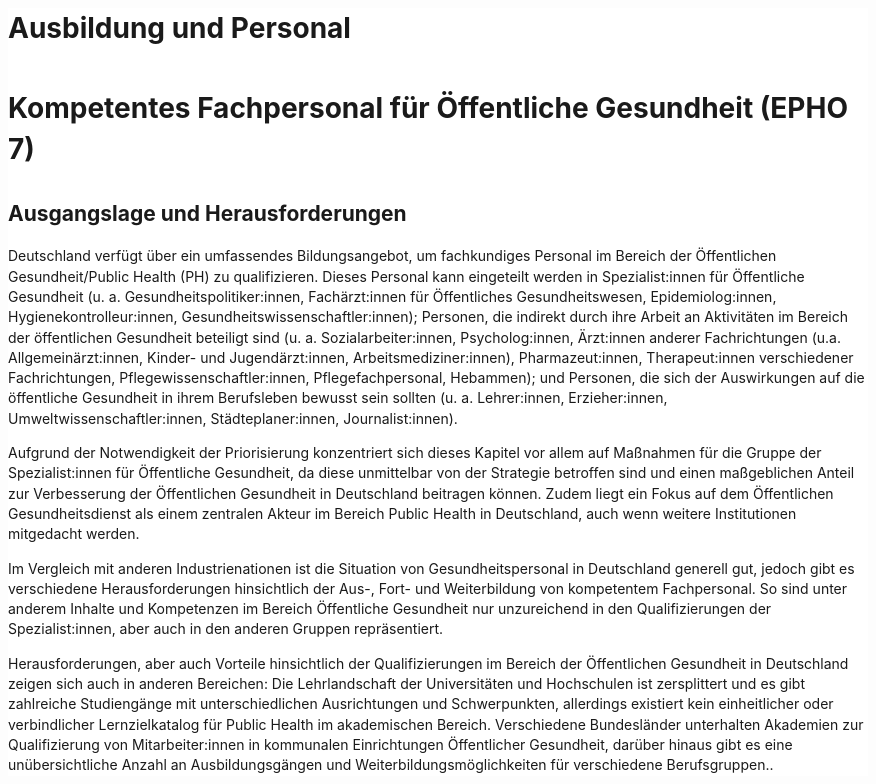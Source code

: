 # Ausbildung und Personal

Kompetentes Fachpersonal für Öffentliche Gesundheit (EPHO 7)
============================================================

Ausgangslage und Herausforderungen
----------------------------------

Deutschland verfügt über ein umfassendes Bildungsangebot, um
fachkundiges Personal im Bereich der Öffentlichen Gesundheit/Public
Health (PH) zu qualifizieren. Dieses Personal kann eingeteilt werden in
Spezialist:innen für Öffentliche Gesundheit (u. a.
Gesundheitspolitiker:innen, Fachärzt:innen für Öffentliches
Gesundheitswesen, Epidemiolog:innen, Hygienekontrolleur:innen,
Gesundheitswissenschaftler:innen); Personen, die indirekt durch ihre
Arbeit an Aktivitäten im Bereich der öffentlichen Gesundheit beteiligt
sind (u. a. Sozialarbeiter:innen, Psycholog:innen, Ärzt:innen anderer
Fachrichtungen (u.a. Allgemeinärzt:innen, Kinder- und Jugendärzt:innen,
Arbeitsmediziner:innen), Pharmazeut:innen, Therapeut:innen verschiedener
Fachrichtungen, Pflegewissenschaftler:innen, Pflegefachpersonal,
Hebammen); und Personen, die sich der Auswirkungen auf die öffentliche
Gesundheit in ihrem Berufsleben bewusst sein sollten (u. a.
Lehrer:innen, Erzieher:innen, Umweltwissenschaftler:innen,
Städteplaner:innen, Journalist:innen). 

Aufgrund der Notwendigkeit der Priorisierung konzentriert sich dieses
Kapitel vor allem auf Maßnahmen für die Gruppe der Spezialist:innen für
Öffentliche Gesundheit, da diese unmittelbar von der Strategie betroffen
sind und einen maßgeblichen Anteil zur Verbesserung der Öffentlichen
Gesundheit in Deutschland beitragen können. Zudem liegt ein Fokus auf
dem Öffentlichen Gesundheitsdienst als einem zentralen Akteur im Bereich
Public Health in Deutschland, auch wenn weitere Institutionen mitgedacht
werden.

Im Vergleich mit anderen Industrienationen ist die Situation von
Gesundheitspersonal in Deutschland generell gut, jedoch gibt es
verschiedene Herausforderungen hinsichtlich der Aus-, Fort- und
Weiterbildung von kompetentem Fachpersonal. So sind unter anderem
Inhalte und Kompetenzen im Bereich Öffentliche Gesundheit nur
unzureichend in den Qualifizierungen der Spezialist:innen, aber auch in
den anderen Gruppen repräsentiert.

Herausforderungen, aber auch Vorteile hinsichtlich der Qualifizierungen
im Bereich der Öffentlichen Gesundheit in Deutschland zeigen sich auch
in anderen Bereichen: Die Lehrlandschaft der Universitäten und
Hochschulen ist zersplittert und es gibt zahlreiche Studiengänge mit
unterschiedlichen Ausrichtungen und Schwerpunkten, allerdings existiert
kein einheitlicher oder verbindlicher Lernzielkatalog für Public Health
im akademischen Bereich. Verschiedene Bundesländer unterhalten Akademien
zur Qualifizierung von Mitarbeiter:innen in kommunalen Einrichtungen
Öffentlicher Gesundheit, darüber hinaus gibt es eine unübersichtliche
Anzahl an Ausbildungsgängen und Weiterbildungsmöglichkeiten für
verschiedene Berufsgruppen.. 
